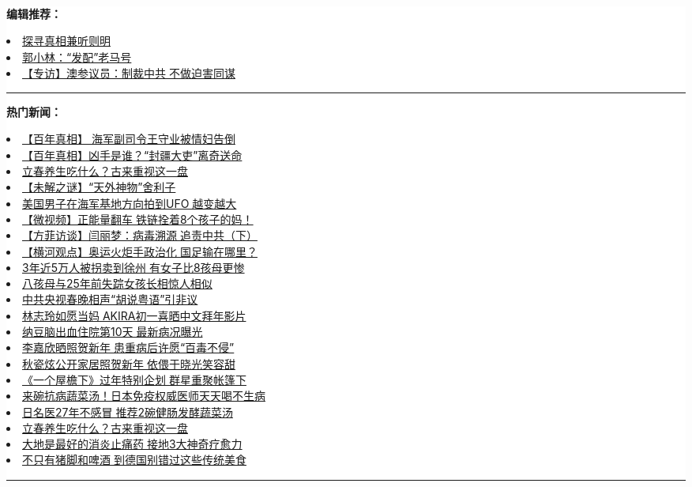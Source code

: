 
<strong>编辑推荐：</strong>
<li><a href="https://github.com/upjkzu3674/djy/blob/master/gb/11/6/17/n3289382.md?dfh#1" target="_blank">探寻真相兼听则明</a></li><li><a href="https://github.com/tsiac2612/djy/blob/master/gb/18/7/24/n10585277.md#1" target="_blank">郭小林：“发配”老马号</a></li><li><a href="https://github.com/tsiac2612/djy/blob/master/gb/19/7/5/n11365941.md#1" target="_blank">【专访】澳参议员：制裁中共 不做迫害同谋</a></li>
<hr>

<strong>热门新闻：</strong>
<li><a href="https://github.com/eltbxu3452/djy/blob/master/gb/22/1/27/n13534406.md#1">【百年真相】 海军副司令王守业被情妇告倒</a></li>
<li><a href="https://github.com/eltbxu3452/djy/blob/master/gb/22/1/18/n13513761.md#1">【百年真相】凶手是谁？“封疆大吏”离奇送命</a></li>
<li><a href="https://github.com/eltbxu3452/djy/blob/master/gb/22/1/28/n13536059.md#1">立春养生吃什么？古来重视这一盘</a></li>
<li><a href="https://github.com/eltbxu3452/djy/blob/master/gb/22/1/30/n13543055.md#1">【未解之谜】“天外神物”舍利子</a></li>
<li><a href="https://github.com/eltbxu3452/djy/blob/master/gb/22/1/29/n13538108.md#1">美国男子在海军基地方向拍到UFO 越变越大</a></li>
<li><a href="https://github.com/eltbxu3452/djy/blob/master/gb/22/2/2/n13551739.md#1">【微视频】正能量翻车 铁链拴着8个孩子的妈！</a></li>
<li><a href="https://github.com/eltbxu3452/djy/blob/master/gb/22/2/3/n13553602.md#1">【方菲访谈】闫丽梦：病毒溯源 追责中共（下）</a></li>
<li><a href="https://github.com/eltbxu3452/djy/blob/master/gb/22/2/3/n13554167.md#1">【横河观点】奥运火炬手政治化 国足输在哪里？</a></li>
<li><a href="https://github.com/eltbxu3452/djy/blob/master/gb/22/2/2/n13548395.md#1">3年近5万人被拐卖到徐州 有女子比8孩母更惨</a></li>
<li><a href="https://github.com/eltbxu3452/djy/blob/master/gb/22/2/2/n13548182.md#1">八孩母与25年前失踪女孩长相惊人相似</a></li>
<li><a href="https://github.com/eltbxu3452/djy/blob/master/gb/22/2/2/n13548189.md#1">中共央视春晚相声“胡说粤语”引非议</a></li>
<li><a href="https://github.com/eltbxu3452/djy/blob/master/gb/22/2/2/n13548661.md#1">林志玲如愿当妈 AKIRA初一喜晒中文拜年影片</a></li>
<li><a href="https://github.com/eltbxu3452/djy/blob/master/gb/22/2/2/n13551253.md#1">纳豆脑出血住院第10天 最新病况曝光</a></li>
<li><a href="https://github.com/eltbxu3452/djy/blob/master/gb/22/2/2/n13551124.md#1">李嘉欣晒照贺新年 患重病后许愿“百毒不侵”</a></li>
<li><a href="https://github.com/eltbxu3452/djy/blob/master/gb/22/2/1/n13546016.md#1">秋瓷炫公开家居照贺新年 依偎于晓光笑容甜</a></li>
<li><a href="https://github.com/eltbxu3452/djy/blob/master/gb/22/2/1/n13546643.md#1">《一个屋檐下》过年特别企划 群星重聚帐篷下</a></li>
<li><a href="https://github.com/eltbxu3452/djy/blob/master/gb/22/1/29/n13538873.md#1">来碗抗病蔬菜汤！日本免疫权威医师天天喝不生病</a></li>
<li><a href="https://github.com/eltbxu3452/djy/blob/master/gb/22/1/29/n13539333.md#1">日名医27年不感冒 推荐2碗健肠发酵蔬菜汤</a></li>
<li><a href="https://github.com/eltbxu3452/djy/blob/master/gb/22/1/28/n13536059.md#1">立春养生吃什么？古来重视这一盘</a></li>
<li><a href="https://github.com/eltbxu3452/djy/blob/master/gb/22/1/27/n13532003.md#1">大地是最好的消炎止痛药 接地3大神奇疗愈力</a></li>
<li><a href="https://github.com/eltbxu3452/djy/blob/master/gb/22/1/31/n13545053.md#1">不只有猪脚和啤酒 到德国别错过这些传统美食</a></li>
<hr>

